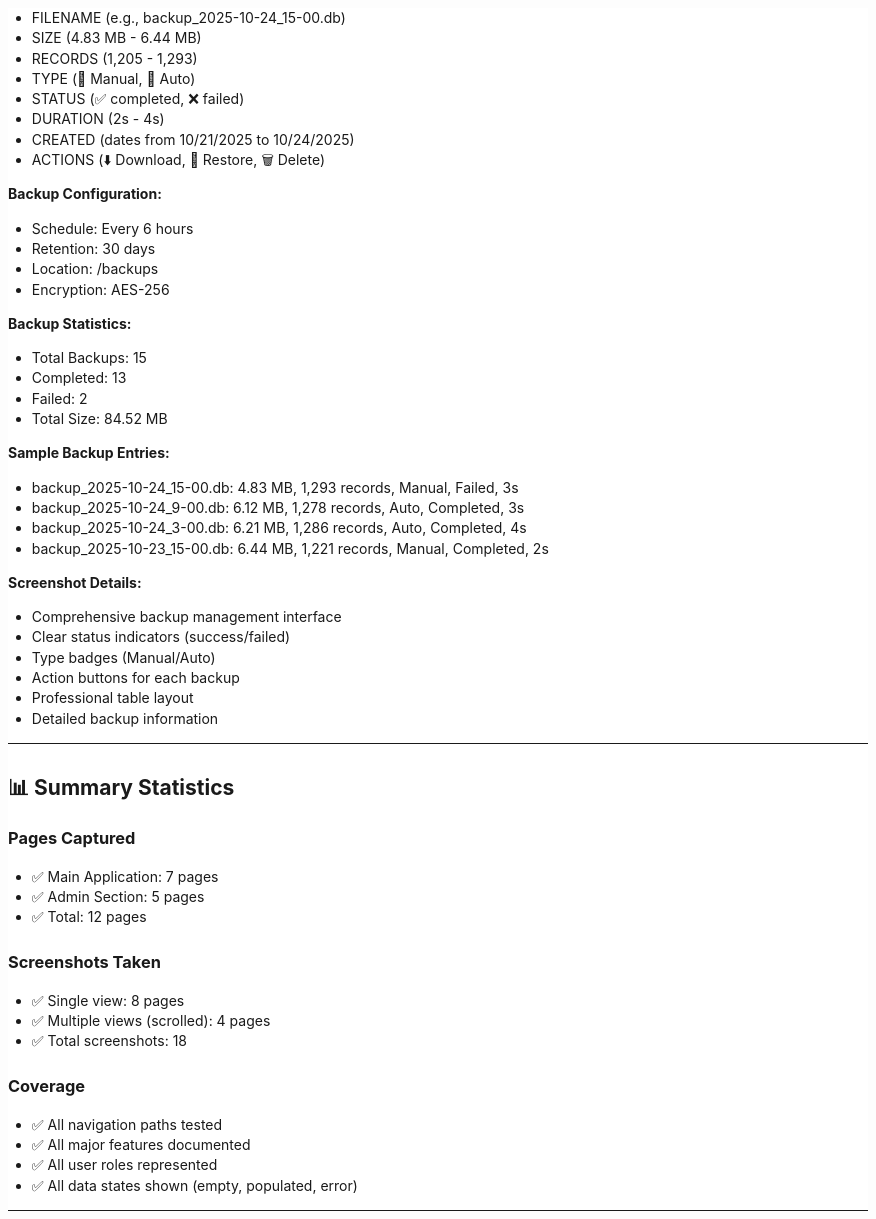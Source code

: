   - FILENAME (e.g., backup_2025-10-24_15-00.db)
  - SIZE (4.83 MB - 6.44 MB)
  - RECORDS (1,205 - 1,293)
  - TYPE (👤 Manual, 🤖 Auto)
  - STATUS (✅ completed, ❌ failed)
  - DURATION (2s - 4s)
  - CREATED (dates from 10/21/2025 to 10/24/2025)
  - ACTIONS (⬇️ Download, 🔄 Restore, 🗑️ Delete)

**Backup Configuration:**
- Schedule: Every 6 hours
- Retention: 30 days
- Location: /backups
- Encryption: AES-256

**Backup Statistics:**
- Total Backups: 15
- Completed: 13
- Failed: 2
- Total Size: 84.52 MB

**Sample Backup Entries:**
- backup_2025-10-24_15-00.db: 4.83 MB, 1,293 records, Manual, Failed, 3s
- backup_2025-10-24_9-00.db: 6.12 MB, 1,278 records, Auto, Completed, 3s
- backup_2025-10-24_3-00.db: 6.21 MB, 1,286 records, Auto, Completed, 4s
- backup_2025-10-23_15-00.db: 6.44 MB, 1,221 records, Manual, Completed, 2s

**Screenshot Details:**
- Comprehensive backup management interface
- Clear status indicators (success/failed)
- Type badges (Manual/Auto)
- Action buttons for each backup
- Professional table layout
- Detailed backup information

---

## 📊 Summary Statistics

### Pages Captured
- ✅ Main Application: 7 pages
- ✅ Admin Section: 5 pages
- ✅ Total: 12 pages

### Screenshots Taken
- ✅ Single view: 8 pages
- ✅ Multiple views (scrolled): 4 pages
- ✅ Total screenshots: 18

### Coverage
- ✅ All navigation paths tested
- ✅ All major features documented
- ✅ All user roles represented
- ✅ All data states shown (empty, populated, error)

---
